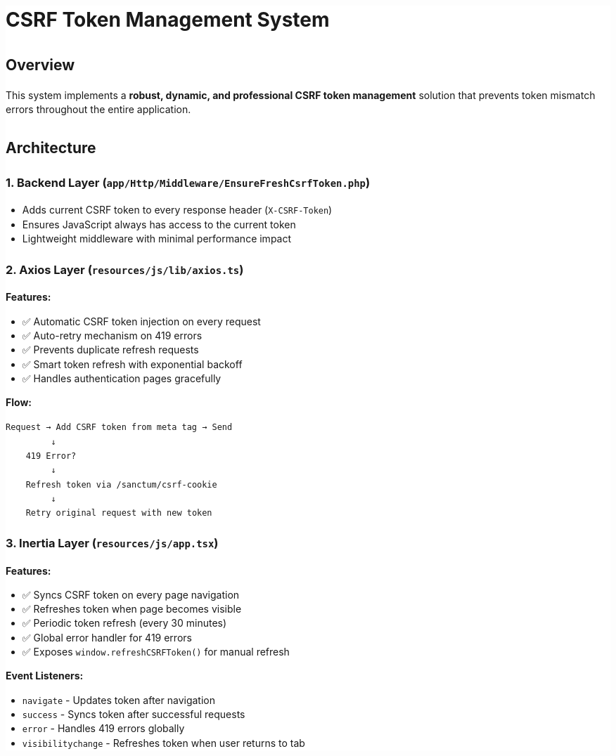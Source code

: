 # CSRF Token Management System

## Overview

This system implements a **robust, dynamic, and professional CSRF token management** solution that prevents token mismatch errors throughout the entire application.

## Architecture

### 1. **Backend Layer** (`app/Http/Middleware/EnsureFreshCsrfToken.php`)

- Adds current CSRF token to every response header (`X-CSRF-Token`)
- Ensures JavaScript always has access to the current token
- Lightweight middleware with minimal performance impact

### 2. **Axios Layer** (`resources/js/lib/axios.ts`)

**Features:**
- ✅ Automatic CSRF token injection on every request
- ✅ Auto-retry mechanism on 419 errors
- ✅ Prevents duplicate refresh requests
- ✅ Smart token refresh with exponential backoff
- ✅ Handles authentication pages gracefully

**Flow:**
```
Request → Add CSRF token from meta tag → Send
         ↓
    419 Error?
         ↓
    Refresh token via /sanctum/csrf-cookie
         ↓
    Retry original request with new token
```

### 3. **Inertia Layer** (`resources/js/app.tsx`)

**Features:**
- ✅ Syncs CSRF token on every page navigation
- ✅ Refreshes token when page becomes visible
- ✅ Periodic token refresh (every 30 minutes)
- ✅ Global error handler for 419 errors
- ✅ Exposes `window.refreshCSRFToken()` for manual refresh

**Event Listeners:**
- `navigate` - Updates token after navigation
- `success` - Syncs token after successful requests
- `error` - Handles 419 errors globally
- `visibilitychange` - Refreshes token when user returns to tab
